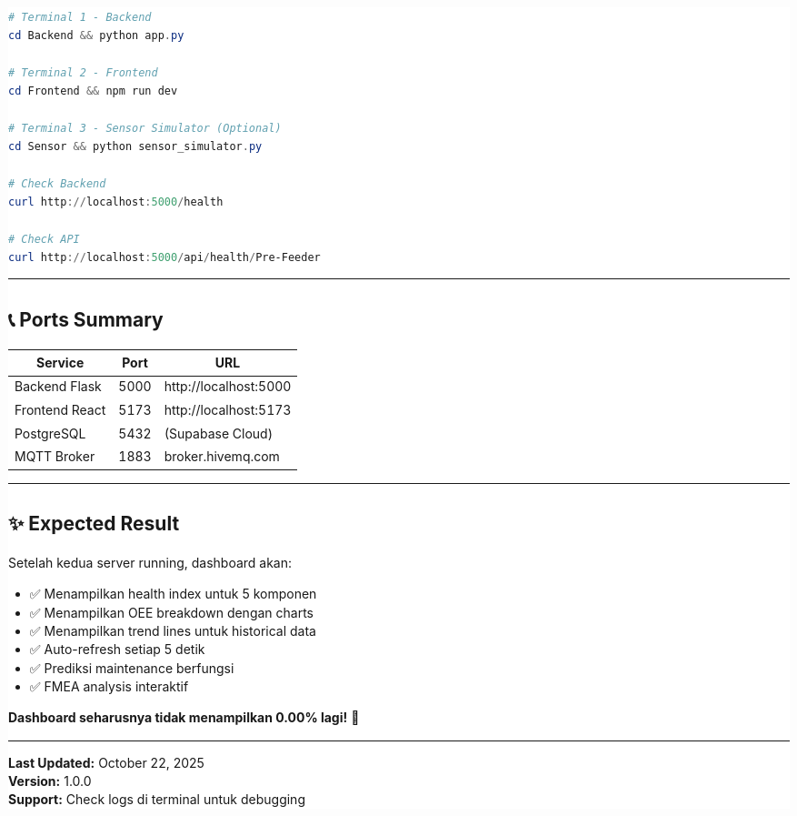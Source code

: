 ```powershell
# Terminal 1 - Backend
cd Backend && python app.py

# Terminal 2 - Frontend
cd Frontend && npm run dev

# Terminal 3 - Sensor Simulator (Optional)
cd Sensor && python sensor_simulator.py

# Check Backend
curl http://localhost:5000/health

# Check API
curl http://localhost:5000/api/health/Pre-Feeder
```

---

## 📞 **Ports Summary**

| Service        | Port | URL                   |
| -------------- | ---- | --------------------- |
| Backend Flask  | 5000 | http://localhost:5000 |
| Frontend React | 5173 | http://localhost:5173 |
| PostgreSQL     | 5432 | (Supabase Cloud)      |
| MQTT Broker    | 1883 | broker.hivemq.com     |

---

## ✨ **Expected Result**

Setelah kedua server running, dashboard akan:

- ✅ Menampilkan health index untuk 5 komponen
- ✅ Menampilkan OEE breakdown dengan charts
- ✅ Menampilkan trend lines untuk historical data
- ✅ Auto-refresh setiap 5 detik
- ✅ Prediksi maintenance berfungsi
- ✅ FMEA analysis interaktif

**Dashboard seharusnya tidak menampilkan 0.00% lagi!** 🎉

---

**Last Updated:** October 22, 2025  
**Version:** 1.0.0  
**Support:** Check logs di terminal untuk debugging
